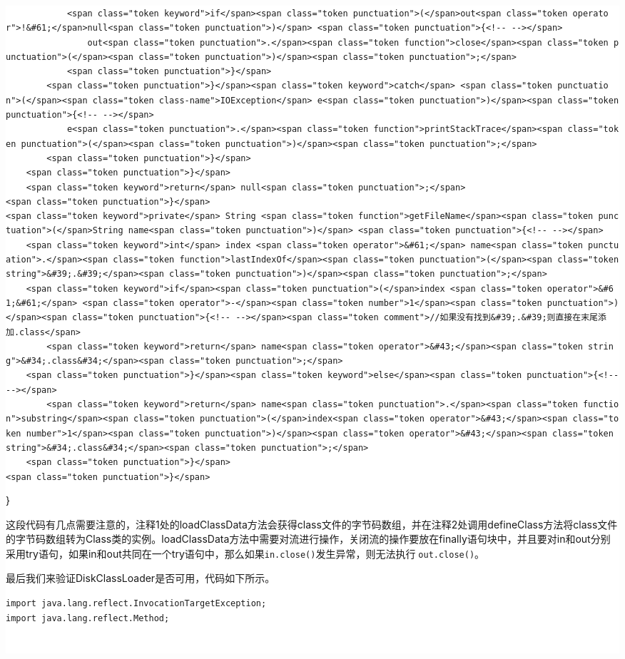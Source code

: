                 <span class="token keyword">if</span><span class="token punctuation">(</span>out<span class="token operator">!&#61;</span>null<span class="token punctuation">)</span> <span class="token punctuation">{<!-- --></span>
                    out<span class="token punctuation">.</span><span class="token function">close</span><span class="token punctuation">(</span><span class="token punctuation">)</span><span class="token punctuation">;</span>
                <span class="token punctuation">}</span>
            <span class="token punctuation">}</span><span class="token keyword">catch</span> <span class="token punctuation">(</span><span class="token class-name">IOException</span> e<span class="token punctuation">)</span><span class="token punctuation">{<!-- --></span>
                e<span class="token punctuation">.</span><span class="token function">printStackTrace</span><span class="token punctuation">(</span><span class="token punctuation">)</span><span class="token punctuation">;</span>
            <span class="token punctuation">}</span>
        <span class="token punctuation">}</span>
        <span class="token keyword">return</span> null<span class="token punctuation">;</span>
    <span class="token punctuation">}</span>
    <span class="token keyword">private</span> String <span class="token function">getFileName</span><span class="token punctuation">(</span>String name<span class="token punctuation">)</span> <span class="token punctuation">{<!-- --></span>
        <span class="token keyword">int</span> index <span class="token operator">&#61;</span> name<span class="token punctuation">.</span><span class="token function">lastIndexOf</span><span class="token punctuation">(</span><span class="token string">&#39;.&#39;</span><span class="token punctuation">)</span><span class="token punctuation">;</span>
        <span class="token keyword">if</span><span class="token punctuation">(</span>index <span class="token operator">&#61;&#61;</span> <span class="token operator">-</span><span class="token number">1</span><span class="token punctuation">)</span><span class="token punctuation">{<!-- --></span><span class="token comment">//如果没有找到&#39;.&#39;则直接在末尾添加.class</span>
            <span class="token keyword">return</span> name<span class="token operator">&#43;</span><span class="token string">&#34;.class&#34;</span><span class="token punctuation">;</span>
        <span class="token punctuation">}</span><span class="token keyword">else</span><span class="token punctuation">{<!-- --></span>
            <span class="token keyword">return</span> name<span class="token punctuation">.</span><span class="token function">substring</span><span class="token punctuation">(</span>index<span class="token operator">&#43;</span><span class="token number">1</span><span class="token punctuation">)</span><span class="token operator">&#43;</span><span class="token string">&#34;.class&#34;</span><span class="token punctuation">;</span>
        <span class="token punctuation">}</span>
    <span class="token punctuation">}</span>
<span class="token punctuation">}</span>
</code></pre> 
<p>这段代码有几点需要注意的&#xff0c;注释1处的loadClassData方法会获得class文件的字节码数组&#xff0c;并在注释2处调用defineClass方法将class文件的字节码数组转为Class类的实例。loadClassData方法中需要对流进行操作&#xff0c;关闭流的操作要放在finally语句块中&#xff0c;并且要对in和out分别采用try语句&#xff0c;如果in和out共同在一个try语句中&#xff0c;那么如果<code>in.close()</code>发生异常&#xff0c;则无法执行 <code>out.close()</code>。</p> 
<p>最后我们来验证DiskClassLoader是否可用&#xff0c;代码如下所示。</p> 
<pre><code class="prism language-java"><span class="token keyword">import</span> java<span class="token punctuation">.</span>lang<span class="token punctuation">.</span>reflect<span class="token punctuation">.</span>InvocationTargetException<span class="token punctuation">;</span>
<span class="token keyword">import</span> java<span class="token punctuation">.</span>lang<span class="token punctuation">.</span>reflect<span class="token punctuation">.</span>Method<span class="token punctuation">;</span>
